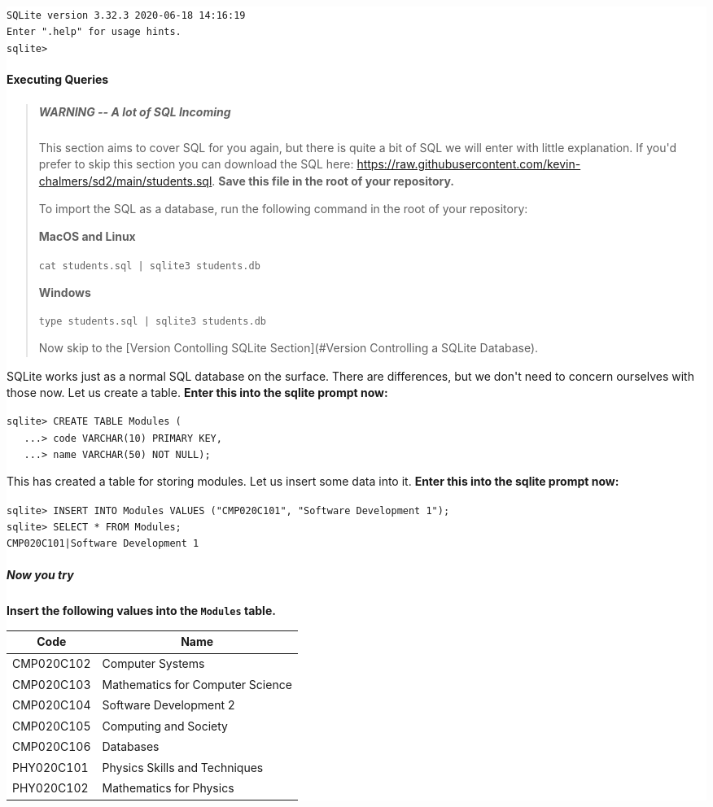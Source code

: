 ```shell
SQLite version 3.32.3 2020-06-18 14:16:19
Enter ".help" for usage hints.
sqlite>
```

#### Executing Queries

> ##### WARNING -- A lot of SQL Incoming
>
> This section aims to cover SQL for you again, but there is quite a bit of SQL we will enter with little explanation. If you'd prefer to skip this section you can download the SQL here: https://raw.githubusercontent.com/kevin-chalmers/sd2/main/students.sql. **Save this file in the root of your repository.**
>
> To import the SQL as a database, run the following command in the root of your repository:
>
> **MacOS and Linux**
>
> ```shell
> cat students.sql | sqlite3 students.db
> ```
>
> **Windows**
>
> ```shell
> type students.sql | sqlite3 students.db
> ```
>
> Now skip to the [Version Contolling SQLite Section](#Version Controlling a SQLite Database).

SQLite works just as a normal SQL database on the surface. There are differences, but we don't need to concern ourselves with those now. Let us create a table. **Enter this into the sqlite prompt now:**

```sqlite
sqlite> CREATE TABLE Modules (
   ...> code VARCHAR(10) PRIMARY KEY,
   ...> name VARCHAR(50) NOT NULL);
```

This has created a table for storing modules. Let us insert some data into it. **Enter this into the sqlite prompt now:**

```sqlite
sqlite> INSERT INTO Modules VALUES ("CMP020C101", "Software Development 1");
sqlite> SELECT * FROM Modules;
CMP020C101|Software Development 1
```

##### Now you try

**Insert the following values into the `Modules` table.**

| **Code**   | **Name**                         |
| ---------- | -------------------------------- |
| CMP020C102 | Computer Systems                 |
| CMP020C103 | Mathematics for Computer Science |
| CMP020C104 | Software Development 2           |
| CMP020C105 | Computing and Society            |
| CMP020C106 | Databases                        |
| PHY020C101 | Physics Skills and Techniques    |
| PHY020C102 | Mathematics for Physics          |